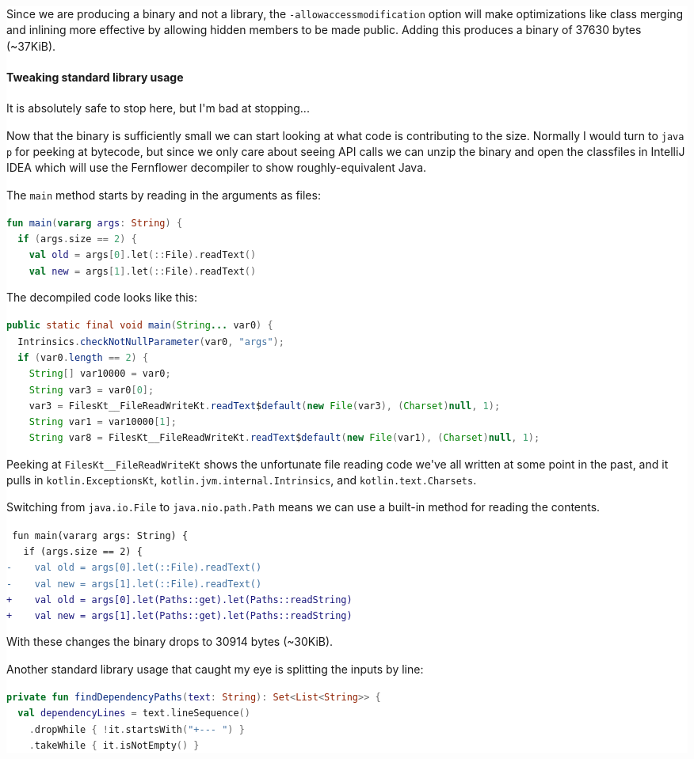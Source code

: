Since we are producing a binary and not a library, the `-allowaccessmodification` option will make optimizations like class merging and inlining more effective by allowing hidden members to be made public. Adding this produces a binary of 37630 bytes (\~37KiB).

#### Tweaking standard library usage

It is absolutely safe to stop here, but I'm bad at stopping...

Now that the binary is sufficiently small we can start looking at what code is contributing to the size. Normally I would turn to `javap` for peeking at bytecode, but since we only care about seeing API calls we can unzip the binary and open the classfiles in IntelliJ IDEA which will use the Fernflower decompiler to show roughly-equivalent Java.

The `main` method starts by reading in the arguments as files:
```kotlin
fun main(vararg args: String) {
  if (args.size == 2) {
    val old = args[0].let(::File).readText()
    val new = args[1].let(::File).readText()
```

The decompiled code looks like this:
```java
public static final void main(String... var0) {
  Intrinsics.checkNotNullParameter(var0, "args");
  if (var0.length == 2) {
    String[] var10000 = var0;
    String var3 = var0[0];
    var3 = FilesKt__FileReadWriteKt.readText$default(new File(var3), (Charset)null, 1);
    String var1 = var10000[1];
    String var8 = FilesKt__FileReadWriteKt.readText$default(new File(var1), (Charset)null, 1);
```

Peeking at `FilesKt__FileReadWriteKt` shows the unfortunate file reading code we've all written at some point in the past, and it pulls in `kotlin.ExceptionsKt`, `kotlin.jvm.internal.Intrinsics`, and `kotlin.text.Charsets`.

Switching from `java.io.File` to `java.nio.path.Path` means we can use a built-in method for reading the contents.

```diff
 fun main(vararg args: String) {
   if (args.size == 2) {
-    val old = args[0].let(::File).readText()
-    val new = args[1].let(::File).readText()
+    val old = args[0].let(Paths::get).let(Paths::readString)
+    val new = args[1].let(Paths::get).let(Paths::readString)
```

With these changes the binary drops to 30914 bytes (\~30KiB).

Another standard library usage that caught my eye is splitting the inputs by line:
```kotlin
private fun findDependencyPaths(text: String): Set<List<String>> {
  val dependencyLines = text.lineSequence()
    .dropWhile { !it.startsWith("+--- ") }
    .takeWhile { it.isNotEmpty() }
```


 [original_post]: https://developer.squareup.com/blog/surfacing-hidden-change-to-pull-requests/
 [dtd]: https://github.com/JakeWharton/dependency-tree-diff